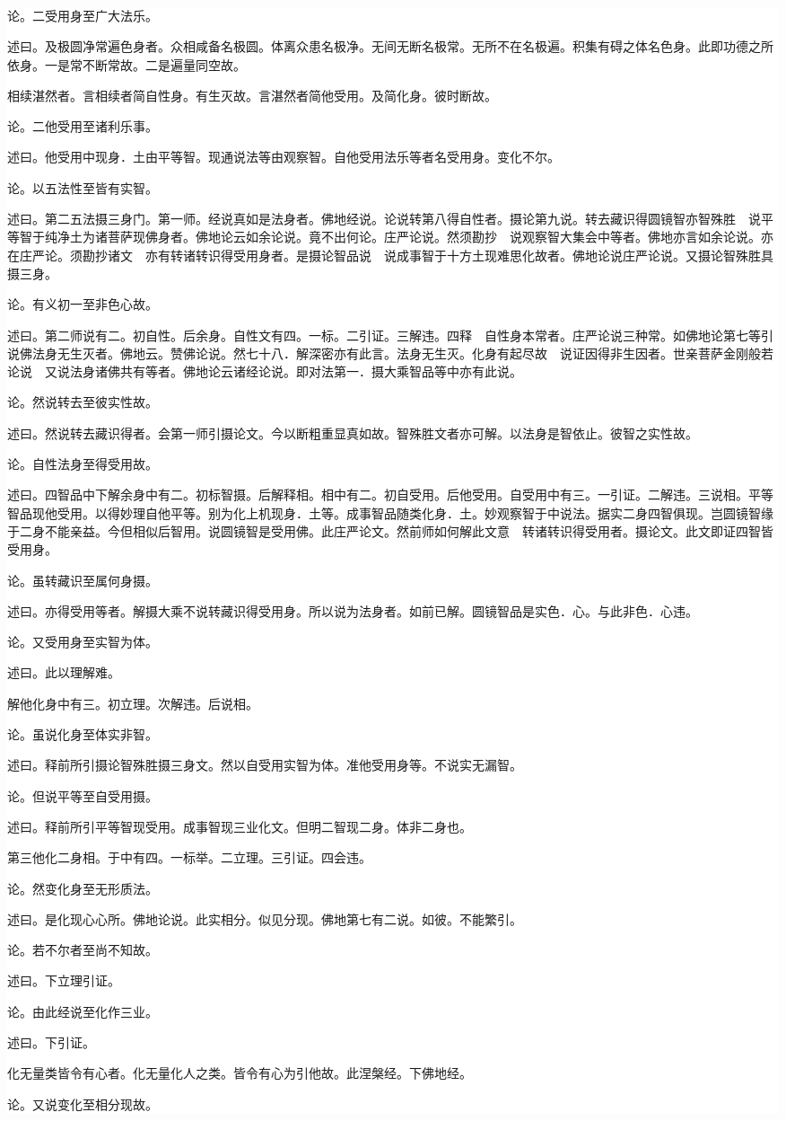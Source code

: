 论。二受用身至广大法乐。

述曰。及极圆净常遍色身者。众相咸备名极圆。体离众患名极净。无间无断名极常。无所不在名极遍。积集有碍之体名色身。此即功德之所依身。一是常不断常故。二是遍量同空故。

相续湛然者。言相续者简自性身。有生灭故。言湛然者简他受用。及简化身。彼时断故。

论。二他受用至诸利乐事。

述曰。他受用中现身．土由平等智。现通说法等由观察智。自他受用法乐等者名受用身。变化不尔。

论。以五法性至皆有实智。

述曰。第二五法摄三身门。第一师。经说真如是法身者。佛地经说。论说转第八得自性者。摄论第九说。转去藏识得圆镜智亦智殊胜　说平等智于纯净土为诸菩萨现佛身者。佛地论云如余论说。竟不出何论。庄严论说。然须勘抄　说观察智大集会中等者。佛地亦言如余论说。亦在庄严论。须勘抄诸文　亦有转诸转识得受用身者。是摄论智品说　说成事智于十方土现难思化故者。佛地论说庄严论说。又摄论智殊胜具摄三身。

论。有义初一至非色心故。

述曰。第二师说有二。初自性。后余身。自性文有四。一标。二引证。三解违。四释　自性身本常者。庄严论说三种常。如佛地论第七等引　说佛法身无生灭者。佛地云。赞佛论说。然七十八．解深密亦有此言。法身无生灭。化身有起尽故　说证因得非生因者。世亲菩萨金刚般若论说　又说法身诸佛共有等者。佛地论云诸经论说。即对法第一．摄大乘智品等中亦有此说。

论。然说转去至彼实性故。

述曰。然说转去藏识得者。会第一师引摄论文。今以断粗重显真如故。智殊胜文者亦可解。以法身是智依止。彼智之实性故。

论。自性法身至得受用故。

述曰。四智品中下解余身中有二。初标智摄。后解释相。相中有二。初自受用。后他受用。自受用中有三。一引证。二解违。三说相。平等智品现他受用。以得妙理自他平等。别为化上机现身．土等。成事智品随类化身．土。妙观察智于中说法。据实二身四智俱现。岂圆镜智缘于二身不能亲益。今但相似后智用。说圆镜智是受用佛。此庄严论文。然前师如何解此文意　转诸转识得受用者。摄论文。此文即证四智皆受用身。

论。虽转藏识至属何身摄。

述曰。亦得受用等者。解摄大乘不说转藏识得受用身。所以说为法身者。如前已解。圆镜智品是实色．心。与此非色．心违。

论。又受用身至实智为体。

述曰。此以理解难。

解他化身中有三。初立理。次解违。后说相。

论。虽说化身至体实非智。

述曰。释前所引摄论智殊胜摄三身文。然以自受用实智为体。准他受用身等。不说实无漏智。

论。但说平等至自受用摄。

述曰。释前所引平等智现受用。成事智现三业化文。但明二智现二身。体非二身也。

第三他化二身相。于中有四。一标举。二立理。三引证。四会违。

论。然变化身至无形质法。

述曰。是化现心心所。佛地论说。此实相分。似见分现。佛地第七有二说。如彼。不能繁引。

论。若不尔者至尚不知故。

述曰。下立理引证。

论。由此经说至化作三业。

述曰。下引证。

化无量类皆令有心者。化无量化人之类。皆令有心为引他故。此涅槃经。下佛地经。

论。又说变化至相分现故。
